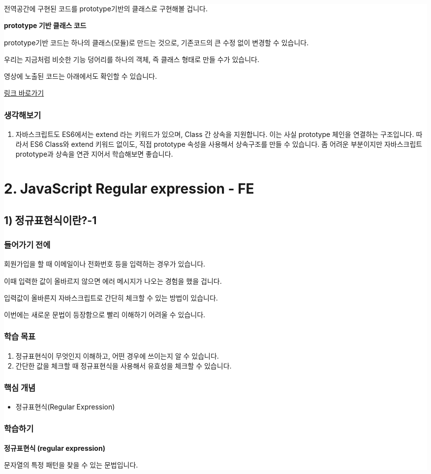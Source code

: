  전역공간에 구현된 코드를 prototype기반의 클래스로 구현해볼 겁니다.

 

**prototype 기반 클래스 코드**

prototype기반 코드는 하나의 클래스(모듈)로 만드는 것으로, 기존코드의 큰 수정 없이 변경할 수 있습니다.

우리는 지금처럼 비슷한 기능 덩어리를 하나의 객체, 즉 클래스 형태로 만들 수가 있습니다.

영상에 노출된 코드는 아래에서도 확인할 수 있습니다.

[링크 바로가기](https://gist.github.com/crongro/7f2f2aa8f4a4c93593797734322a7cb6)



### **생각해보기**

1. 자바스크립트도 ES6에서는 extend 라는 키워드가 있으며, Class 간 상속을 지원합니다. 이는 사실 prototype 체인을 연결하는 구조입니다. 따라서 ES6 Class와 extend 키워드 없이도, 직접 prototype 속성을 사용해서 상속구조를 만들 수 있습니다. 좀 어려운 부분이지만 자바스크립트 prototype과 상속을 연관 지어서 학습해보면 좋습니다.



 

# 2. JavaScript Regular expression - FE

## 1) 정규표현식이란?-1

### **들어가기 전에**

회원가입을 할 때 이메일이나 전화번호 등을 입력하는 경우가 있습니다.

이때 입력한 값이 올바르지 않으면 에러 메시지가 나오는 경험을 했을 겁니다.

입력값이 올바른지 자바스크립트로 간단히 체크할 수 있는 방법이 있습니다.

이번에는 새로운 문법이 등장함으로 빨리 이해하기 어려울 수 있습니다.



### **학습 목표**

1. 정규표현식이 무엇인지 이해하고, 어떤 경우에 쓰이는지 알 수 있습니다.
2. 간단한 값을 체크할 때 정규표현식을 사용해서 유효성을 체크할 수 있습니다.



### **핵심 개념**

- 정규표현식(Regular Expression)



### 학습하기

**정규표현식 (regular expression)**

문자열의 특정 패턴을 찾을 수 있는 문법입니다.
